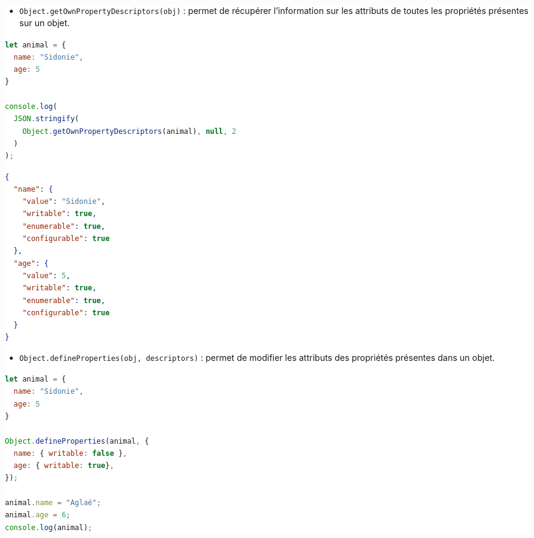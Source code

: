 - `Object.getOwnPropertyDescriptors(obj)` : permet de récupérer l’information sur les attributs de toutes les propriétés présentes sur un objet.

<div class="container-code">
<div class="code-left">

```js title="Code"
let animal = {
  name: "Sidonie",
  age: 5
}

console.log(
  JSON.stringify(
    Object.getOwnPropertyDescriptors(animal), null, 2
  )
);
```
</div>
<div class="code-right">

```json title="Résultat"
{
  "name": {
    "value": "Sidonie",
    "writable": true,
    "enumerable": true,
    "configurable": true
  },
  "age": {
    "value": 5,
    "writable": true,
    "enumerable": true,
    "configurable": true
  }
}
```
</div>
</div>

- `Object.defineProperties(obj, descriptors)` : permet de modifier les attributs des propriétés présentes dans un objet.

<div class="container-code">
<div class="code-left">

```js title="Code"
let animal = {
  name: "Sidonie",
  age: 5
}
 
Object.defineProperties(animal, {
  name: { writable: false },
  age: { writable: true},
});
 
animal.name = "Aglaé";
animal.age = 6;
console.log(animal); 
```
</div>
<div class="code-right">
